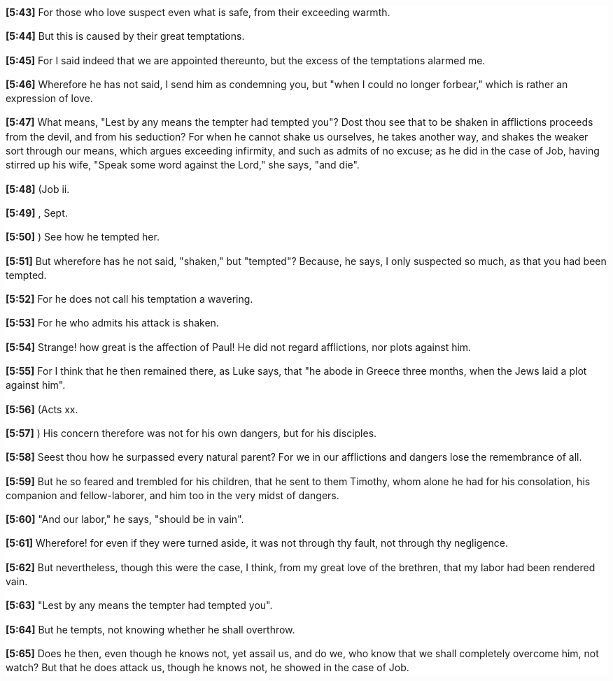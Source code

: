 **[5:43]** For those who love suspect even what is safe, from their exceeding warmth.

**[5:44]** But this is caused by their great temptations.

**[5:45]** For I said indeed that we are appointed thereunto, but the excess of the temptations alarmed me.

**[5:46]** Wherefore he has not said, I send him as condemning you, but "when I could no longer forbear," which is rather an expression of love.

**[5:47]** What means, "Lest by any means the tempter had tempted you"? Dost thou see that to be shaken in afflictions proceeds from the devil, and from his seduction? For when he cannot shake us ourselves, he takes another way, and shakes the weaker sort through our means, which argues exceeding infirmity, and such as admits of no excuse; as he did in the case of Job, having stirred up his wife, "Speak some word against the Lord," she says, "and die".

**[5:48]** (Job ii.

**[5:49]** , Sept.

**[5:50]** ) See how he tempted her.

**[5:51]** But wherefore has he not said, "shaken," but "tempted"? Because, he says, I only suspected so much, as that you had been tempted.

**[5:52]** For he does not call his temptation a wavering.

**[5:53]** For he who admits his attack is shaken.

**[5:54]** Strange! how great is the affection of Paul! He did not regard afflictions, nor plots against him.

**[5:55]** For I think that he then remained there, as Luke says, that "he abode in Greece three months, when the Jews laid a plot against him".

**[5:56]** (Acts xx.

**[5:57]** )  His concern therefore was not for his own dangers, but for his disciples.

**[5:58]** Seest thou how he surpassed every natural parent? For we in our afflictions and dangers lose the remembrance of all.

**[5:59]** But he so feared and trembled for his children, that he sent to them Timothy, whom alone he had for his consolation, his companion and fellow-laborer, and him too in the very midst of dangers.

**[5:60]** "And our labor," he says, "should be in vain".

**[5:61]** Wherefore! for even if they were turned aside, it was not through thy fault, not through thy negligence.

**[5:62]** But nevertheless, though this were the case, I think, from my great love of the brethren, that my labor had been rendered vain.

**[5:63]** "Lest by any means the tempter had tempted you".

**[5:64]** But he tempts, not knowing whether he shall overthrow.

**[5:65]** Does he then, even though he knows not, yet assail us, and do we, who know that we shall completely overcome him, not watch? But that he does attack us, though he knows not, he showed in the case of Job.
